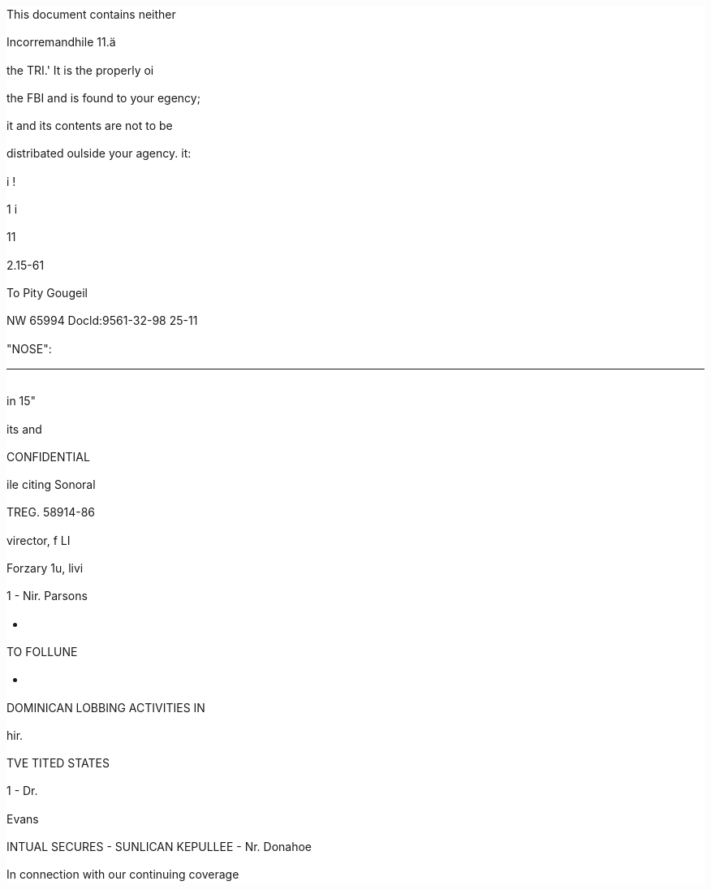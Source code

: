 This document contains neither

Incorremandhile 11.ä

the TRI.' It is the properly oi

the FBI and is found to your egency;

it and its contents are not to be

distribated oulside your agency. it:

i !

1 i

11

2.15-61

To Pity Gougeil

NW 65994 Docld:9561-32-98
25-11

"NOSE":

---

##
in 15"

its and

CONFIDENTIAL

ile citing Sonoral

TREG. 58914-86

virector, f LI

Forzary 1u, livi

1 - Nir. Parsons

-

TO FOLLUNE

-

DOMINICAN LOBBING ACTIVITIES IN

hir.

TVE TITED STATES

1 - Dr.

Evans

INTUAL SECURES - SUNLICAN KEPULLEE - Nr. Donahoe

In connection with our continuing coverage
